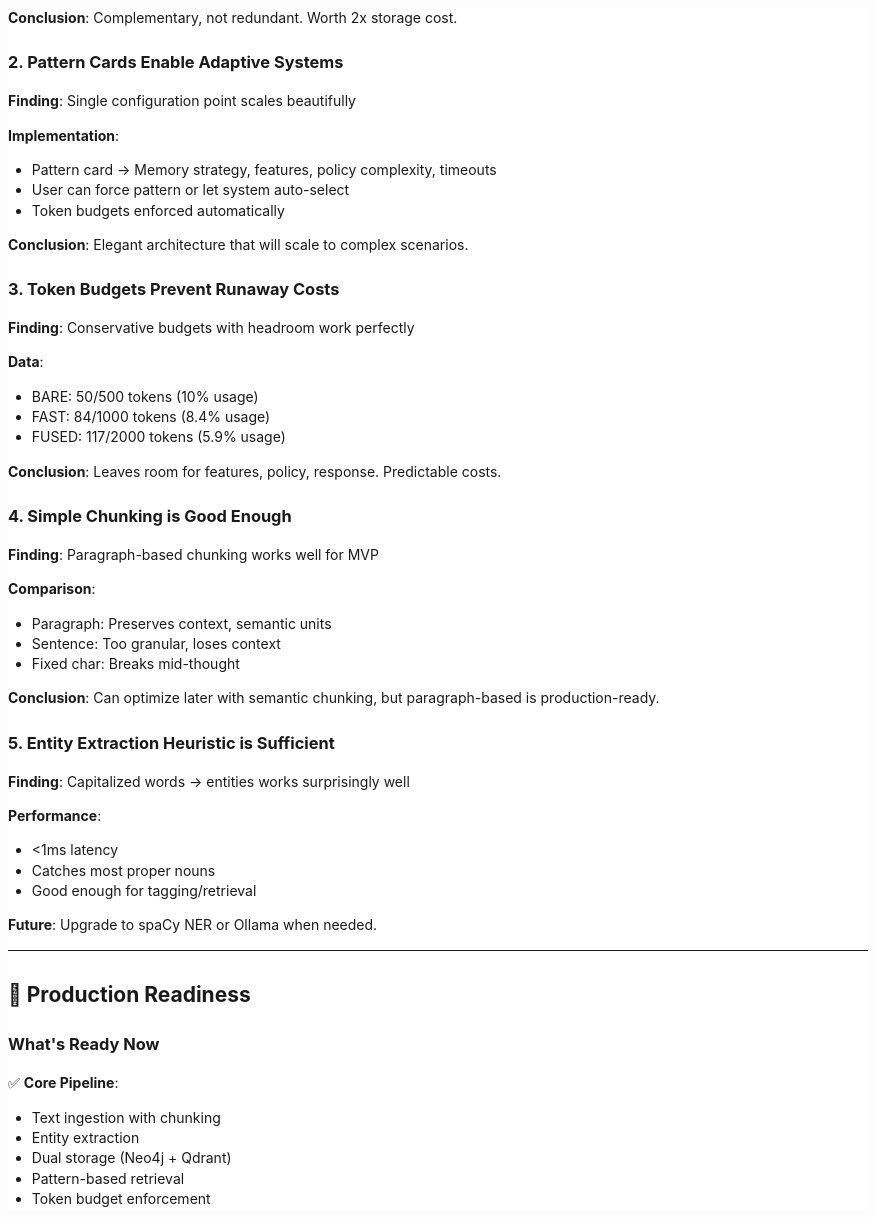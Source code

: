 **Conclusion**: Complementary, not redundant. Worth 2x storage cost.

### 2. Pattern Cards Enable Adaptive Systems

**Finding**: Single configuration point scales beautifully

**Implementation**:
- Pattern card → Memory strategy, features, policy complexity, timeouts
- User can force pattern or let system auto-select
- Token budgets enforced automatically

**Conclusion**: Elegant architecture that will scale to complex scenarios.

### 3. Token Budgets Prevent Runaway Costs

**Finding**: Conservative budgets with headroom work perfectly

**Data**:
- BARE: 50/500 tokens (10% usage)
- FAST: 84/1000 tokens (8.4% usage)
- FUSED: 117/2000 tokens (5.9% usage)

**Conclusion**: Leaves room for features, policy, response. Predictable costs.

### 4. Simple Chunking is Good Enough

**Finding**: Paragraph-based chunking works well for MVP

**Comparison**:
- Paragraph: Preserves context, semantic units
- Sentence: Too granular, loses context
- Fixed char: Breaks mid-thought

**Conclusion**: Can optimize later with semantic chunking, but paragraph-based is production-ready.

### 5. Entity Extraction Heuristic is Sufficient

**Finding**: Capitalized words → entities works surprisingly well

**Performance**:
- <1ms latency
- Catches most proper nouns
- Good enough for tagging/retrieval

**Future**: Upgrade to spaCy NER or Ollama when needed.

---

## 🚀 Production Readiness

### What's Ready Now

✅ **Core Pipeline**:
- Text ingestion with chunking
- Entity extraction
- Dual storage (Neo4j + Qdrant)
- Pattern-based retrieval
- Token budget enforcement
